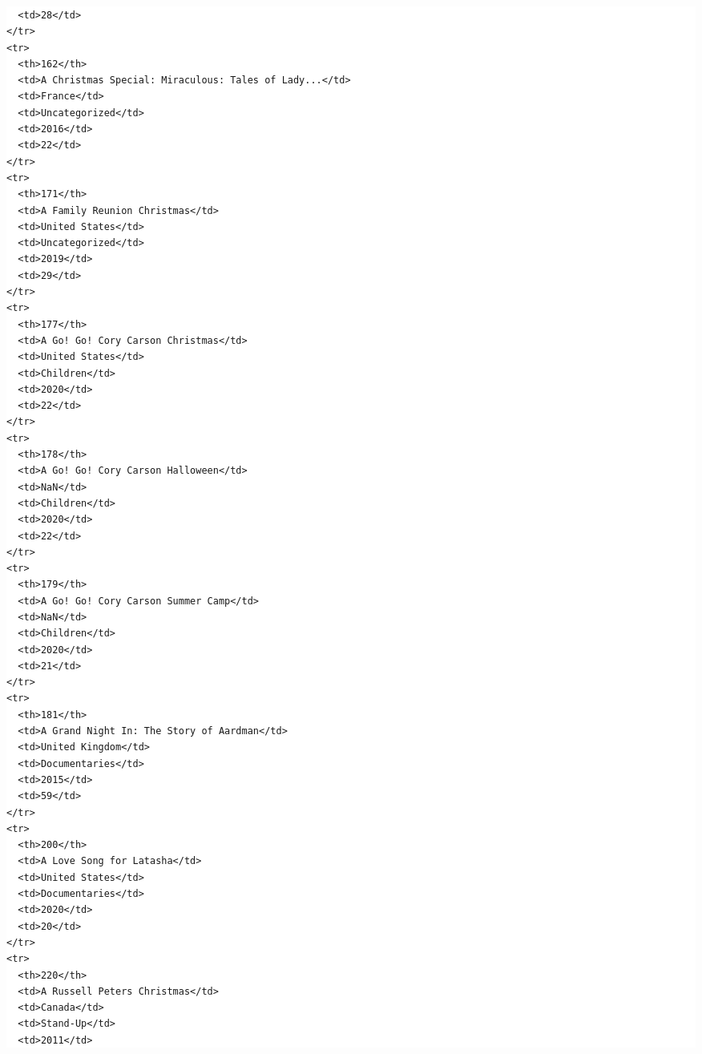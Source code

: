       <td>28</td>
    </tr>
    <tr>
      <th>162</th>
      <td>A Christmas Special: Miraculous: Tales of Lady...</td>
      <td>France</td>
      <td>Uncategorized</td>
      <td>2016</td>
      <td>22</td>
    </tr>
    <tr>
      <th>171</th>
      <td>A Family Reunion Christmas</td>
      <td>United States</td>
      <td>Uncategorized</td>
      <td>2019</td>
      <td>29</td>
    </tr>
    <tr>
      <th>177</th>
      <td>A Go! Go! Cory Carson Christmas</td>
      <td>United States</td>
      <td>Children</td>
      <td>2020</td>
      <td>22</td>
    </tr>
    <tr>
      <th>178</th>
      <td>A Go! Go! Cory Carson Halloween</td>
      <td>NaN</td>
      <td>Children</td>
      <td>2020</td>
      <td>22</td>
    </tr>
    <tr>
      <th>179</th>
      <td>A Go! Go! Cory Carson Summer Camp</td>
      <td>NaN</td>
      <td>Children</td>
      <td>2020</td>
      <td>21</td>
    </tr>
    <tr>
      <th>181</th>
      <td>A Grand Night In: The Story of Aardman</td>
      <td>United Kingdom</td>
      <td>Documentaries</td>
      <td>2015</td>
      <td>59</td>
    </tr>
    <tr>
      <th>200</th>
      <td>A Love Song for Latasha</td>
      <td>United States</td>
      <td>Documentaries</td>
      <td>2020</td>
      <td>20</td>
    </tr>
    <tr>
      <th>220</th>
      <td>A Russell Peters Christmas</td>
      <td>Canada</td>
      <td>Stand-Up</td>
      <td>2011</td>